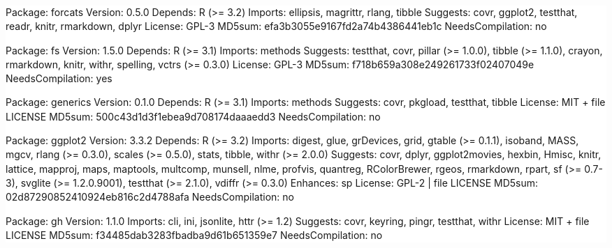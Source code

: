 Package: forcats
Version: 0.5.0
Depends: R (>= 3.2)
Imports: ellipsis, magrittr, rlang, tibble
Suggests: covr, ggplot2, testthat, readr, knitr, rmarkdown, dplyr
License: GPL-3
MD5sum: efa3b3055e9167fd2a74b4386441eb1c
NeedsCompilation: no

Package: fs
Version: 1.5.0
Depends: R (>= 3.1)
Imports: methods
Suggests: testthat, covr, pillar (>= 1.0.0), tibble (>= 1.1.0), crayon, rmarkdown, knitr, withr, spelling, vctrs (>=
             0.3.0)
License: GPL-3
MD5sum: f718b659a308e249261733f02407049e
NeedsCompilation: yes

Package: generics
Version: 0.1.0
Depends: R (>= 3.1)
Imports: methods
Suggests: covr, pkgload, testthat, tibble
License: MIT + file LICENSE
MD5sum: 500c43d1d3f1ebea9d708174daaaedd3
NeedsCompilation: no

Package: ggplot2
Version: 3.3.2
Depends: R (>= 3.2)
Imports: digest, glue, grDevices, grid, gtable (>= 0.1.1), isoband, MASS, mgcv, rlang (>= 0.3.0), scales (>= 0.5.0),
             stats, tibble, withr (>= 2.0.0)
Suggests: covr, dplyr, ggplot2movies, hexbin, Hmisc, knitr, lattice, mapproj, maps, maptools, multcomp, munsell, nlme,
             profvis, quantreg, RColorBrewer, rgeos, rmarkdown, rpart, sf (>= 0.7-3), svglite (>= 1.2.0.9001), testthat
             (>= 2.1.0), vdiffr (>= 0.3.0)
Enhances: sp
License: GPL-2 | file LICENSE
MD5sum: 02d87290852410924eb816c2d4788afa
NeedsCompilation: no

Package: gh
Version: 1.1.0
Imports: cli, ini, jsonlite, httr (>= 1.2)
Suggests: covr, keyring, pingr, testthat, withr
License: MIT + file LICENSE
MD5sum: f34485dab3283fbadba9d61b651359e7
NeedsCompilation: no
